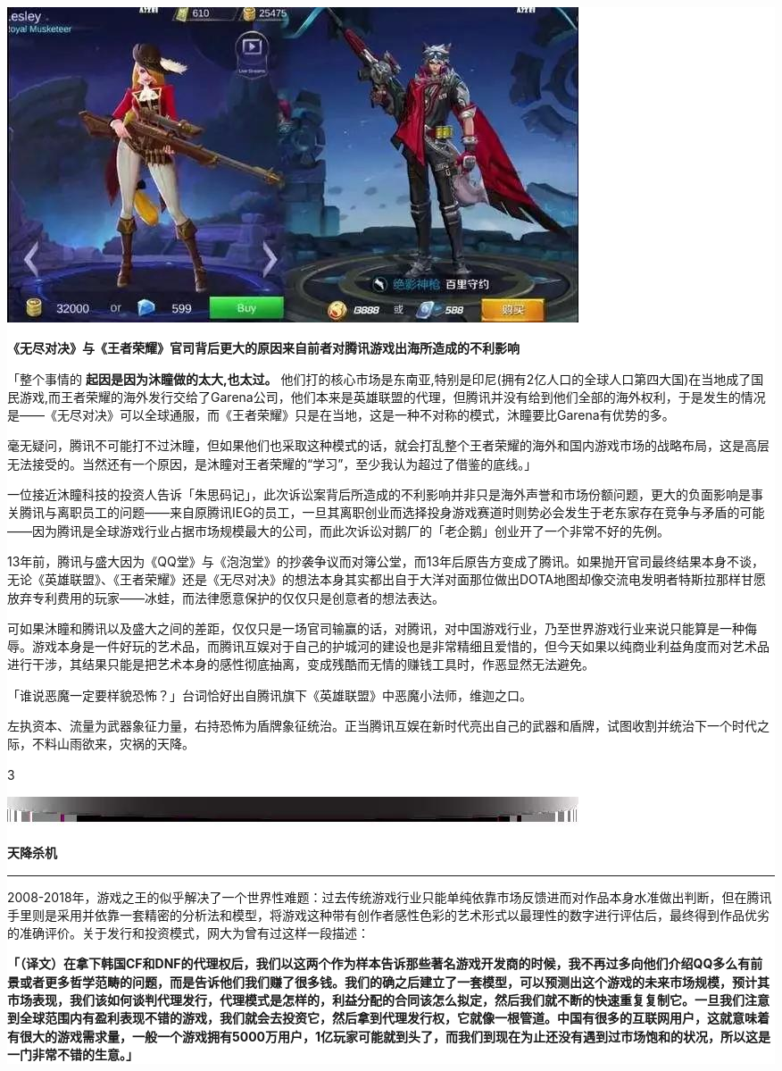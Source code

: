 ![image](images/1905-yxzwtxdgdbtm-18.jpeg)

**《无尽对决》与《王者荣耀》官司背后更大的原因来自前者对腾讯游戏出海所造成的不利影响**

「整个事情的 **起因是因为沐瞳做的太大,也太过。** 他们打的核心市场是东南亚,特别是印尼\(拥有2亿人口的全球人口第四大国\)在当地成了国民游戏,而王者荣耀的海外发行交给了Garena公司，他们本来是英雄联盟的代理，但腾讯并没有给到他们全部的海外权利，于是发生的情况是——《无尽对决》可以全球通服，而《王者荣耀》只是在当地，这是一种不对称的模式，沐瞳要比Garena有优势的多。

毫无疑问，腾讯不可能打不过沐瞳，但如果他们也采取这种模式的话，就会打乱整个王者荣耀的海外和国内游戏市场的战略布局，这是高层无法接受的。当然还有一个原因，是沐瞳对王者荣耀的“学习”，至少我认为超过了借鉴的底线。」

一位接近沐瞳科技的投资人告诉「朱思码记」，此次诉讼案背后所造成的不利影响并非只是海外声誉和市场份额问题，更大的负面影响是事关腾讯与离职员工的问题——来自原腾讯IEG的员工，一旦其离职创业而选择投身游戏赛道时则势必会发生于老东家存在竞争与矛盾的可能——因为腾讯是全球游戏行业占据市场规模最大的公司，而此次诉讼对鹅厂的「老企鹅」创业开了一个非常不好的先例。

13年前，腾讯与盛大因为《QQ堂》与《泡泡堂》的抄袭争议而对簿公堂，而13年后原告方变成了腾讯。如果抛开官司最终结果本身不谈，无论《英雄联盟》、《王者荣耀》还是《无尽对决》的想法本身其实都出自于大洋对面那位做出DOTA地图却像交流电发明者特斯拉那样甘愿放弃专利费用的玩家——冰蛙，而法律愿意保护的仅仅只是创意者的想法表达。

可如果沐瞳和腾讯以及盛大之间的差距，仅仅只是一场官司输赢的话，对腾讯，对中国游戏行业，乃至世界游戏行业来说只能算是一种侮辱。游戏本身是一件好玩的艺术品，而腾讯互娱对于自己的护城河的建设也是非常精细且爱惜的，但今天如果以纯商业利益角度而对艺术品进行干涉，其结果只能是把艺术本身的感性彻底抽离，变成残酷而无情的赚钱工具时，作恶显然无法避免。

「谁说恶魔一定要样貌恐怖？」台词恰好出自腾讯旗下《英雄联盟》中恶魔小法师，维迦之口。

左执资本、流量为武器象征力量，右持恐怖为盾牌象征统治。正当腾讯互娱在新时代亮出自己的武器和盾牌，试图收割并统治下一个时代之际，不料山雨欲来，灾祸的天降。

3

![image](images/1905-yxzwtxdgdbtm-1.jpeg)

**天降杀机**

** **

2008-2018年，游戏之王的似乎解决了一个世界性难题：过去传统游戏行业只能单纯依靠市场反馈进而对作品本身水准做出判断，但在腾讯手里则是采用并依靠一套精密的分析法和模型，将游戏这种带有创作者感性色彩的艺术形式以最理性的数字进行评估后，最终得到作品优劣的准确评价。关于发行和投资模式，网大为曾有过这样一段描述：

**「（译文）在拿下韩国CF和DNF的代理权后，我们以这两个作为样本告诉那些著名游戏开发商的时候，我不再过多向他们介绍QQ多么有前景或者更多哲学范畴的问题，而是告诉他们我们赚了很多钱。我们的确之后建立了一套模型，可以预测出这个游戏的未来市场规模，预计其市场表现，我们该如何谈判代理发行，代理模式是怎样的，利益分配的合同该怎么拟定，然后我们就不断的快速重复复制它。一旦我们注意到全球范围内有盈利表现不错的游戏，我们就会去投资它，然后拿到代理发行权，它就像一根管道。中国有很多的互联网用户，这就意味着有很大的游戏需求量，一般一个游戏拥有5000万用户，1亿玩家可能就到头了，而我们到现在为止还没有遇到过市场饱和的状况，所以这是一门非常不错的生意。」**
